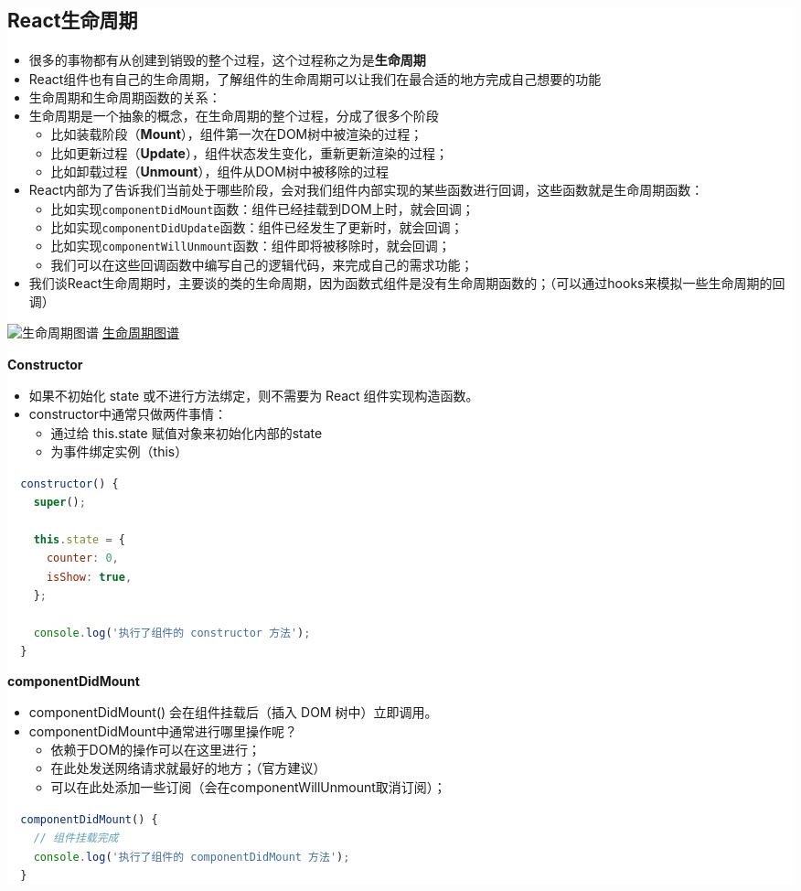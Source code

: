 ## React生命周期

- 很多的事物都有从创建到销毁的整个过程，这个过程称之为是**生命周期**
- React组件也有自己的生命周期，了解组件的生命周期可以让我们在最合适的地方完成自己想要的功能
- 生命周期和生命周期函数的关系：
- 生命周期是一个抽象的概念，在生命周期的整个过程，分成了很多个阶段
  - 比如装载阶段（**Mount**），组件第一次在DOM树中被渲染的过程；
  - 比如更新过程（**Update**），组件状态发生变化，重新更新渲染的过程；
  - 比如卸载过程（**Unmount**），组件从DOM树中被移除的过程
- React内部为了告诉我们当前处于哪些阶段，会对我们组件内部实现的某些函数进行回调，这些函数就是生命周期函数：
  - 比如实现`componentDidMount`函数：组件已经挂载到DOM上时，就会回调；
  - 比如实现`componentDidUpdate`函数：组件已经发生了更新时，就会回调；
  - 比如实现`componentWillUnmount`函数：组件即将被移除时，就会回调；
  - 我们可以在这些回调函数中编写自己的逻辑代码，来完成自己的需求功能；
- 我们谈React生命周期时，主要谈的类的生命周期，因为函数式组件是没有生命周期函数的；（可以通过hooks来模拟一些生命周期的回调）

![生命周期图谱](https://cdn.jsdelivr.net/gh/bymori/image-PicX@main/img/lnh6siwctc-1639386097846.png)
[生命周期图谱](https://projects.wojtekmaj.pl/react-lifecycle-methods-diagram/)

**Constructor**

- 如果不初始化 state 或不进行方法绑定，则不需要为 React 组件实现构造函数。
- constructor中通常只做两件事情：
  - 通过给 this.state 赋值对象来初始化内部的state
  - 为事件绑定实例（this）

```js
  constructor() {
    super();

    this.state = {
      counter: 0,
      isShow: true,
    };

    console.log('执行了组件的 constructor 方法');
  }
```

**componentDidMount**

- componentDidMount() 会在组件挂载后（插入 DOM 树中）立即调用。
- componentDidMount中通常进行哪里操作呢？
  - 依赖于DOM的操作可以在这里进行；
  - 在此处发送网络请求就最好的地方；（官方建议）
  - 可以在此处添加一些订阅（会在componentWillUnmount取消订阅）；

```js
  componentDidMount() {
    // 组件挂载完成
    console.log('执行了组件的 componentDidMount 方法');
  }
```
